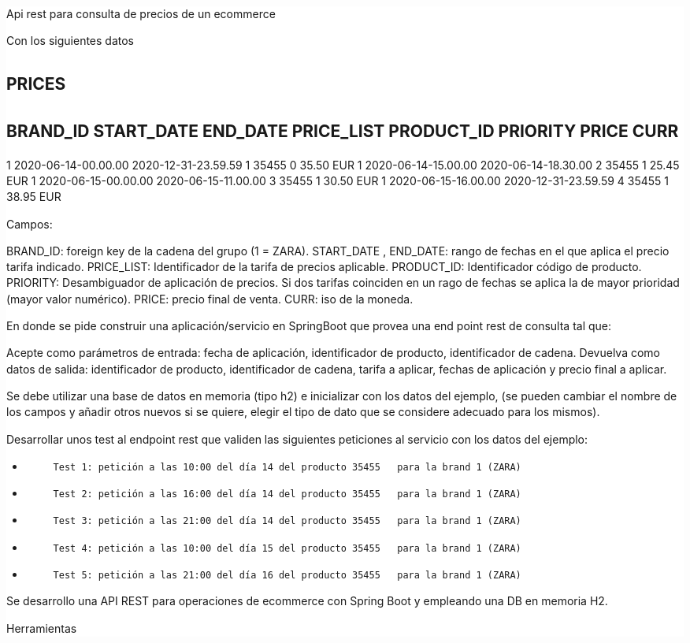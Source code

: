 
Api rest para consulta de precios de un ecommerce

Con los siguientes datos

PRICES
-------
 
BRAND_ID         START_DATE                                    END_DATE                        PRICE_LIST                   PRODUCT_ID  PRIORITY                 PRICE           CURR
------------------------------------------------------------------------------------------------------------------------------------------------------------------------------------------------------------------------------------------
1         2020-06-14-00.00.00                        2020-12-31-23.59.59                        1                        35455                0                        35.50            EUR
1         2020-06-14-15.00.00                        2020-06-14-18.30.00                        2                        35455                1                        25.45            EUR
1         2020-06-15-00.00.00                        2020-06-15-11.00.00                        3                        35455                1                        30.50            EUR
1         2020-06-15-16.00.00                        2020-12-31-23.59.59                        4                        35455                1                        38.95            EUR
 
Campos: 
 
BRAND_ID: foreign key de la cadena del grupo (1 = ZARA).
START_DATE , END_DATE: rango de fechas en el que aplica el precio tarifa indicado.
PRICE_LIST: Identificador de la tarifa de precios aplicable.
PRODUCT_ID: Identificador código de producto.
PRIORITY: Desambiguador de aplicación de precios. Si dos tarifas coinciden en un rago de fechas se aplica la de mayor prioridad (mayor valor numérico).
PRICE: precio final de venta.
CURR: iso de la moneda.

En donde se pide construir una aplicación/servicio en SpringBoot que provea una end point rest de consulta  tal que:
 
Acepte como parámetros de entrada: fecha de aplicación, identificador de producto, identificador de cadena.
Devuelva como datos de salida: identificador de producto, identificador de cadena, tarifa a aplicar, fechas de aplicación y precio final a aplicar.
 
Se debe utilizar una base de datos en memoria (tipo h2) e inicializar con los datos del ejemplo, (se pueden cambiar el nombre de los campos y añadir otros nuevos si se quiere, elegir el tipo de dato que se considere adecuado para los mismos).
              
Desarrollar unos test al endpoint rest que  validen las siguientes peticiones al servicio con los datos del ejemplo:
                                                                                       
-          Test 1: petición a las 10:00 del día 14 del producto 35455   para la brand 1 (ZARA)
-          Test 2: petición a las 16:00 del día 14 del producto 35455   para la brand 1 (ZARA)
-          Test 3: petición a las 21:00 del día 14 del producto 35455   para la brand 1 (ZARA)
-          Test 4: petición a las 10:00 del día 15 del producto 35455   para la brand 1 (ZARA)
-          Test 5: petición a las 21:00 del día 16 del producto 35455   para la brand 1 (ZARA)

Se desarrollo una API REST para operaciones de ecommerce con Spring Boot y empleando una DB en memoria H2.

Herramientas
